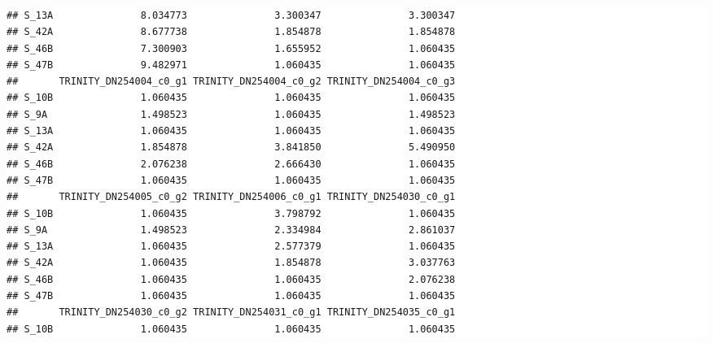     ## S_13A               8.034773               3.300347               3.300347
    ## S_42A               8.677738               1.854878               1.854878
    ## S_46B               7.300903               1.655952               1.060435
    ## S_47B               9.482971               1.060435               1.060435
    ##       TRINITY_DN254004_c0_g1 TRINITY_DN254004_c0_g2 TRINITY_DN254004_c0_g3
    ## S_10B               1.060435               1.060435               1.060435
    ## S_9A                1.498523               1.060435               1.498523
    ## S_13A               1.060435               1.060435               1.060435
    ## S_42A               1.854878               3.841850               5.490950
    ## S_46B               2.076238               2.666430               1.060435
    ## S_47B               1.060435               1.060435               1.060435
    ##       TRINITY_DN254005_c0_g2 TRINITY_DN254006_c0_g1 TRINITY_DN254030_c0_g1
    ## S_10B               1.060435               3.798792               1.060435
    ## S_9A                1.498523               2.334984               2.861037
    ## S_13A               1.060435               2.577379               1.060435
    ## S_42A               1.060435               1.854878               3.037763
    ## S_46B               1.060435               1.060435               2.076238
    ## S_47B               1.060435               1.060435               1.060435
    ##       TRINITY_DN254030_c0_g2 TRINITY_DN254031_c0_g1 TRINITY_DN254035_c0_g1
    ## S_10B               1.060435               1.060435               1.060435